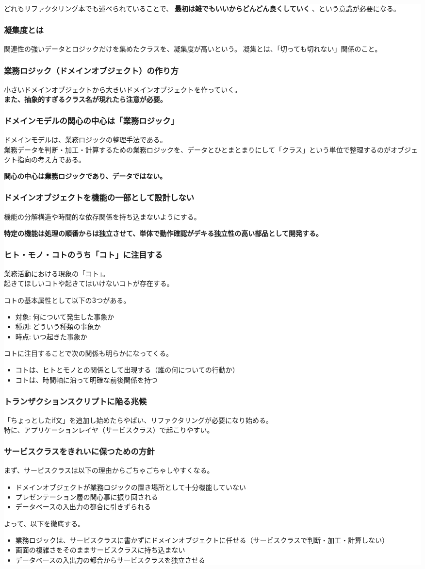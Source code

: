 どれもリファクタリング本でも述べられていることで、 **最初は雑でもいいからどんどん良くしていく** 、という意識が必要になる。

### 凝集度とは

関連性の強いデータとロジックだけを集めたクラスを、凝集度が高いという。
凝集とは、「切っても切れない」関係のこと。

### 業務ロジック（ドメインオブジェクト）の作り方

小さいドメインオブジェクトから大きいドメインオブジェクトを作っていく。  
**また、抽象的すぎるクラス名が現れたら注意が必要。**

### ドメインモデルの関心の中心は「業務ロジック」

ドメインモデルは、業務ロジックの整理手法である。  
業務データを判断・加工・計算するための業務ロジックを、データとひとまとまりにして「クラス」という単位で整理するのがオブジェクト指向の考え方である。

**関心の中心は業務ロジックであり、データではない。**

### ドメインオブジェクトを機能の一部として設計しない

機能の分解構造や時間的な依存関係を持ち込まないようにする。

**特定の機能は処理の順番からは独立させて、単体で動作確認がデキる独立性の高い部品として開発する。**

### ヒト・モノ・コトのうち「コト」に注目する

業務活動における現象の「コト」。  
起きてほしいコトや起きてはいけないコトが存在する。

コトの基本属性として以下の3つがある。

- 対象: 何について発生した事象か
- 種別: どういう種類の事象か
- 時点: いつ起きた事象か

コトに注目することで次の関係も明らかになってくる。

- コトは、ヒトとモノとの関係として出現する（誰の何についての行動か）
- コトは、時間軸に沿って明確な前後関係を持つ

### トランザクションスクリプトに陥る兆候

「ちょっとしたif文」を追加し始めたらやばい、リファクタリングが必要になり始める。  
特に、アプリケーションレイヤ（サービスクラス）で起こりやすい。

### サービスクラスをきれいに保つための方針

まず、サービスクラスは以下の理由からごちゃごちゃしやすくなる。

- ドメインオブジェクトが業務ロジックの置き場所として十分機能していない
- プレゼンテーション層の関心事に振り回される
- データベースの入出力の都合に引きずられる

よって、以下を徹底する。

- 業務ロジックは、サービスクラスに書かずにドメインオブジェクトに任せる（サービスクラスで判断・加工・計算しない）
- 画面の複雑さをそのままサービスクラスに持ち込まない
- データベースの入出力の都合からサービスクラスを独立させる
